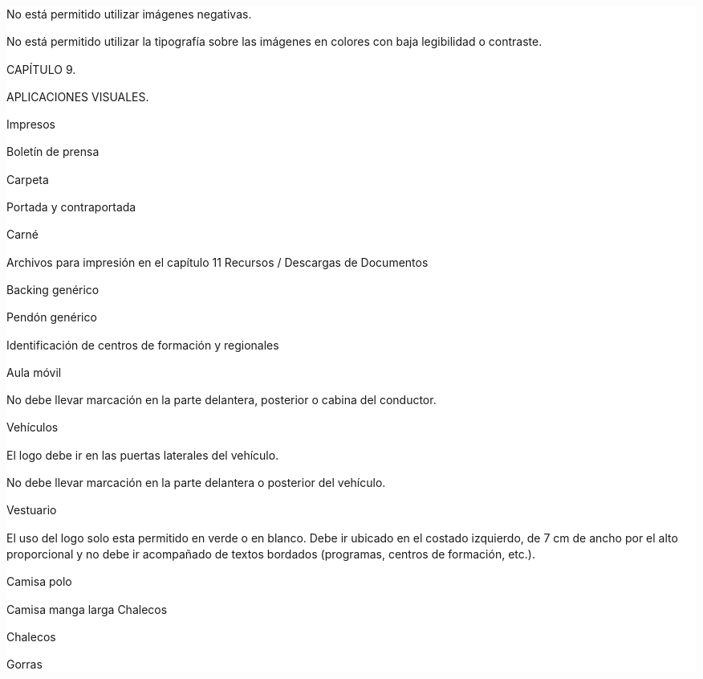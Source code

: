 






No está permitido utilizar imágenes negativas.	











No está permitido utilizar la tipografía sobre las imágenes en colores con baja legibilidad o contraste.	

CAPÍTULO 9.

APLICACIONES VISUALES.

Impresos

Boletín de prensa

Carpeta

Portada y contraportada

Carné

Archivos para impresión en el capítulo 11 Recursos / Descargas de Documentos

Backing genérico

Pendón genérico

Identificación de centros de formación y regionales

Aula móvil

No debe llevar marcación en la parte delantera, posterior o cabina del conductor.

Vehículos

El logo debe ir en las puertas laterales del vehículo.

No debe llevar marcación en la parte delantera o posterior del vehículo.

Vestuario

El uso del logo solo esta permitido en verde o en blanco. Debe ir ubicado en el costado izquierdo, de 7 cm de ancho por el alto proporcional y no debe ir acompañado de textos bordados (programas, centros de formación, etc.).

Camisa polo

Camisa manga larga	Chalecos


	

Chalecos

Gorras
